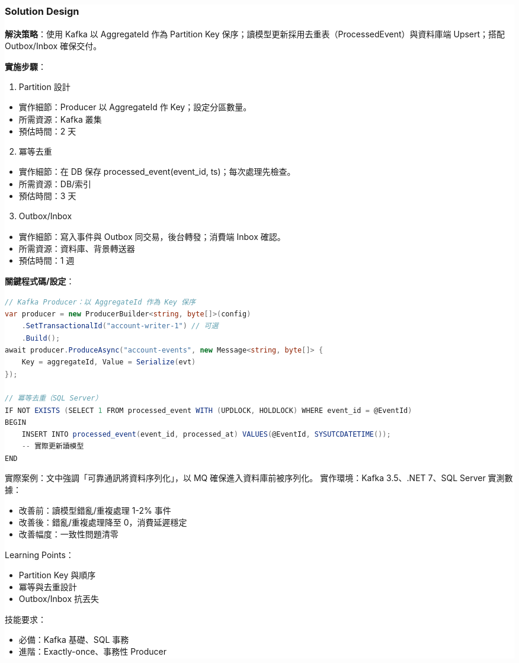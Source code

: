 ### Solution Design
**解決策略**：使用 Kafka 以 AggregateId 作為 Partition Key 保序；讀模型更新採用去重表（ProcessedEvent）與資料庫端 Upsert；搭配 Outbox/Inbox 確保交付。

**實施步驟**：
1. Partition 設計
- 實作細節：Producer 以 AggregateId 作 Key；設定分區數量。
- 所需資源：Kafka 叢集
- 預估時間：2 天

2. 冪等去重
- 實作細節：在 DB 保存 processed_event(event_id, ts)；每次處理先檢查。
- 所需資源：DB/索引
- 預估時間：3 天

3. Outbox/Inbox
- 實作細節：寫入事件與 Outbox 同交易，後台轉發；消費端 Inbox 確認。
- 所需資源：資料庫、背景轉送器
- 預估時間：1 週

**關鍵程式碼/設定**：
```csharp
// Kafka Producer：以 AggregateId 作為 Key 保序
var producer = new ProducerBuilder<string, byte[]>(config)
    .SetTransactionalId("account-writer-1") // 可選
    .Build();
await producer.ProduceAsync("account-events", new Message<string, byte[]> {
    Key = aggregateId, Value = Serialize(evt)
});

// 冪等去重（SQL Server）
IF NOT EXISTS (SELECT 1 FROM processed_event WITH (UPDLOCK, HOLDLOCK) WHERE event_id = @EventId)
BEGIN
    INSERT INTO processed_event(event_id, processed_at) VALUES(@EventId, SYSUTCDATETIME());
    -- 實際更新讀模型
END
```

實際案例：文中強調「可靠通訊將資料序列化」，以 MQ 確保進入資料庫前被序列化。
實作環境：Kafka 3.5、.NET 7、SQL Server
實測數據：
- 改善前：讀模型錯亂/重複處理 1-2% 事件
- 改善後：錯亂/重複處理降至 0，消費延遲穩定
- 改善幅度：一致性問題清零

Learning Points：
- Partition Key 與順序
- 冪等與去重設計
- Outbox/Inbox 抗丟失

技能要求：
- 必備：Kafka 基礎、SQL 事務
- 進階：Exactly-once、事務性 Producer

